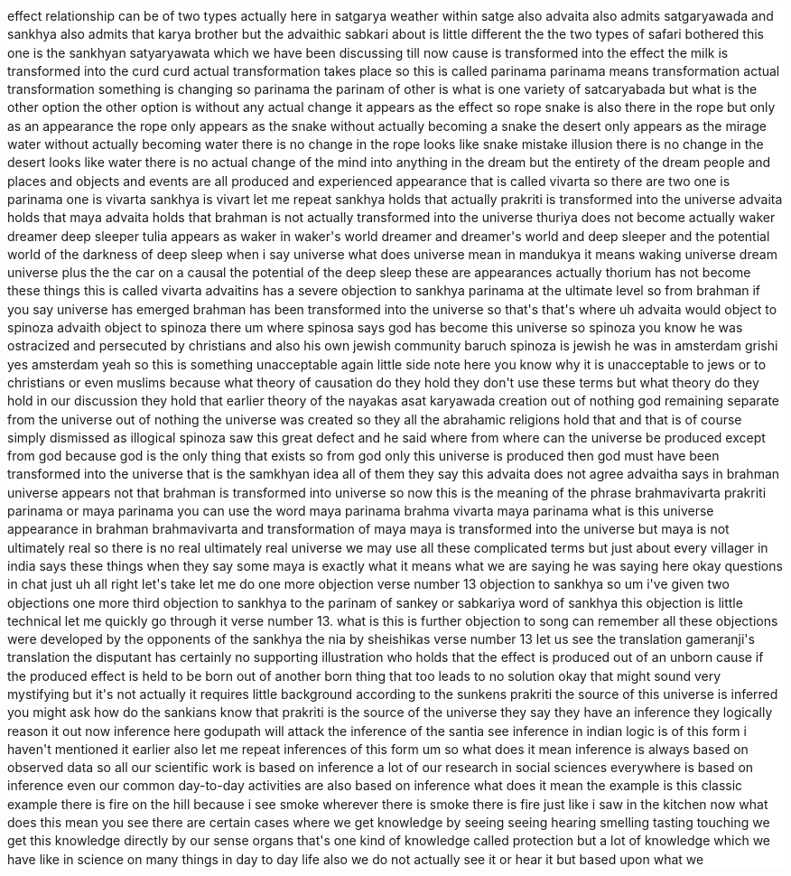 effect relationship can be of two types actually here in satgarya weather within satge also advaita also admits satgaryawada and sankhya also admits that karya brother but the advaithic sabkari about is little different the the two types of safari bothered this one is the sankhyan satyaryawata which we have been discussing till now cause is transformed into the effect the milk is transformed into the curd curd actual transformation takes place so this is called parinama parinama means transformation actual transformation something is changing so parinama the parinam of other is what is one variety of satcaryabada but what is the other option the other option is without any actual change it appears as the effect so rope snake is also there in the rope but only as an appearance the rope only appears as the snake without actually becoming a snake the desert only appears as the mirage water without actually becoming water there is no change in the rope looks like snake mistake illusion there is no change in the desert looks like water there is no actual change of the mind into anything in the dream but the entirety of the dream people and places and objects and events are all produced and experienced appearance that is called vivarta so there are two one is parinama one is vivarta sankhya is vivart let me repeat sankhya holds that actually prakriti is transformed into the universe advaita holds that maya advaita holds that brahman is not actually transformed into the universe thuriya does not become actually waker dreamer deep sleeper tulia appears as waker in waker's world dreamer and dreamer's world and deep sleeper and the potential world of the darkness of deep sleep when i say universe what does universe mean in mandukya it means waking universe dream universe plus the the car on a causal the potential of the deep sleep these are appearances actually thorium has not become these things this is called vivarta advaitins has a severe objection to sankhya parinama at the ultimate level so from brahman if you say universe has emerged brahman has been transformed into the universe so that's that's where uh advaita would object to spinoza advaith object to spinoza there um where spinosa says god has become this universe so spinoza you know he was ostracized and persecuted by christians and also his own jewish community baruch spinoza is jewish he was in amsterdam grishi yes amsterdam yeah so this is something unacceptable again little side note here you know why it is unacceptable to jews or to christians or even muslims because what theory of causation do they hold they don't use these terms but what theory do they hold in our discussion they hold that earlier theory of the nayakas asat karyawada creation out of nothing god remaining separate from the universe out of nothing the universe was created so they all the abrahamic religions hold that and that is of course simply dismissed as illogical spinoza saw this great defect and he said where from where can the universe be produced except from god because god is the only thing that exists so from god only this universe is produced then god must have been transformed into the universe that is the samkhyan idea all of them they say this advaita does not agree advaitha says in brahman universe appears not that brahman is transformed into universe so now this is the meaning of the phrase brahmavivarta prakriti parinama or maya parinama you can use the word maya parinama brahma vivarta maya parinama what is this universe appearance in brahman brahmavivarta and transformation of maya maya is transformed into the universe but maya is not ultimately real so there is no real ultimately real universe we may use all these complicated terms but just about every villager in india says these things when they say some maya is exactly what it means what we are saying he was saying here okay questions in chat just uh all right let's take let me do one more objection verse number 13 objection to sankhya so um i've given two objections one more third objection to sankhya to the parinam of sankey or sabkariya word of sankhya this objection is little technical let me quickly go through it verse number 13. what is this is further objection to song can remember all these objections were developed by the opponents of the sankhya the nia by sheishikas verse number 13 let us see the translation gameranji's translation the disputant has certainly no supporting illustration who holds that the effect is produced out of an unborn cause if the produced effect is held to be born out of another born thing that too leads to no solution okay that might sound very mystifying but it's not actually it requires little background according to the sunkens prakriti the source of this universe is inferred you might ask how do the sankians know that prakriti is the source of the universe they say they have an inference they logically reason it out now inference here godupath will attack the inference of the santia see inference in indian logic is of this form i haven't mentioned it earlier also let me repeat inferences of this form um so what does it mean inference is always based on observed data so all our scientific work is based on inference a lot of our research in social sciences everywhere is based on inference even our common day-to-day activities are also based on inference what does it mean the example is this classic example there is fire on the hill because i see smoke wherever there is smoke there is fire just like i saw in the kitchen now what does this mean you see there are certain cases where we get knowledge by seeing seeing hearing smelling tasting touching we get this knowledge directly by our sense organs that's one kind of knowledge called protection but a lot of knowledge which we have like in science on many things in day to day life also we do not actually see it or hear it but based upon what we